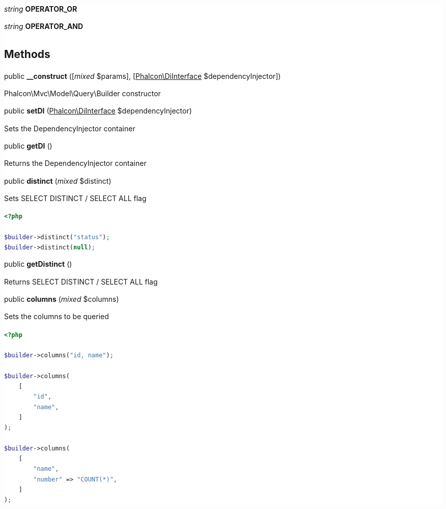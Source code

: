 *string* **OPERATOR_OR**

*string* **OPERATOR_AND**

## Methods

public **__construct** ([*mixed* $params], [[Phalcon\DiInterface](/3.4/en/api/Phalcon_DiInterface) $dependencyInjector])

Phalcon\Mvc\Model\Query\Builder constructor

public **setDI** ([Phalcon\DiInterface](/3.4/en/api/Phalcon_DiInterface) $dependencyInjector)

Sets the DependencyInjector container

public **getDI** ()

Returns the DependencyInjector container

public **distinct** (*mixed* $distinct)

Sets SELECT DISTINCT / SELECT ALL flag

```php
<?php

$builder->distinct("status");
$builder->distinct(null);

```

public **getDistinct** ()

Returns SELECT DISTINCT / SELECT ALL flag

public **columns** (*mixed* $columns)

Sets the columns to be queried

```php
<?php

$builder->columns("id, name");

$builder->columns(
    [
        "id",
        "name",
    ]
);

$builder->columns(
    [
        "name",
        "number" => "COUNT(*)",
    ]
);

```
